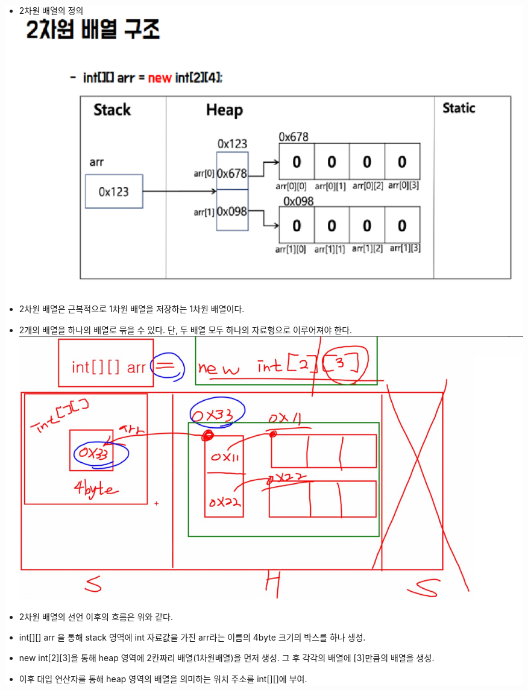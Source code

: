 - 2차원 배열의 정의
![img.png](img_1.png)
        
- 2차원 배열은 근복적으로 1차원 배열을 저장하는 1차원 배열이다.
- 2개의 배열을 하나의 배열로 묶을 수 있다. 단, 두 배열 모두 하나의 자료형으로 이루어져야 한다. 
![img_1.png](img_2.png)
- 2차원 배열의 선언 이후의 흐름은 위와 같다.
- int[][] arr 을 통해 stack 영역에 int 자료값을 가진 arr라는 이름의 4byte 크기의 박스를 하나 생성.
- new int[2][3]을 통해 heap 영역에 2칸짜리 배열(1차원배열)을 먼저 생성. 그 후 각각의 배열에 [3]만큼의 배열을 생성.
- 이후 대입 연산자를 통해 heap 영역의 배열을 의미하는 위치 주소를 int[][]에 부여.
            